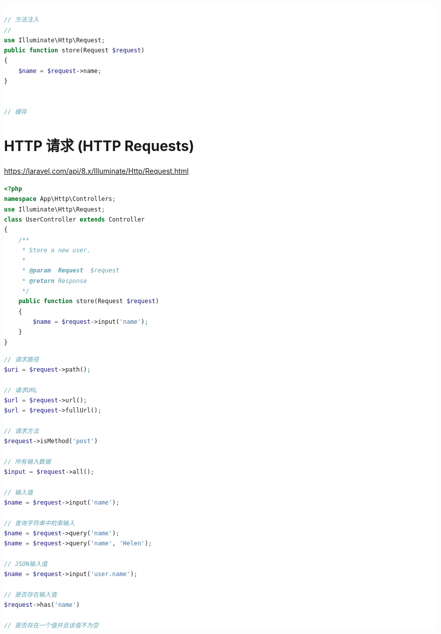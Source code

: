 ```php

// 方法注入
//
use Illuminate\Http\Request;
public function store(Request $request)
{
    $name = $request->name;
}


// 缓存
```

# HTTP 请求 (HTTP Requests)

https://laravel.com/api/8.x/Illuminate/Http/Request.html

```php
<?php
namespace App\Http\Controllers;
use Illuminate\Http\Request;
class UserController extends Controller
{
    /**
     * Store a new user.
     *
     * @param  Request  $request
     * @return Response
     */
    public function store(Request $request)
    {
        $name = $request->input('name');
    }
}
```

```php
// 请求路径
$uri = $request->path();

// 请求URL
$url = $request->url();
$url = $request->fullUrl();

// 请求方法
$request->isMethod('post')

// 所有输入数据
$input = $request->all();

// 输入值
$name = $request->input('name');

// 查询字符串中检索输入
$name = $request->query('name');
$name = $request->query('name', 'Helen');

// JSON输入值
$name = $request->input('user.name');

// 是否存在输入值
$request->has('name')

// 是否存在一个值并且该值不为空
```